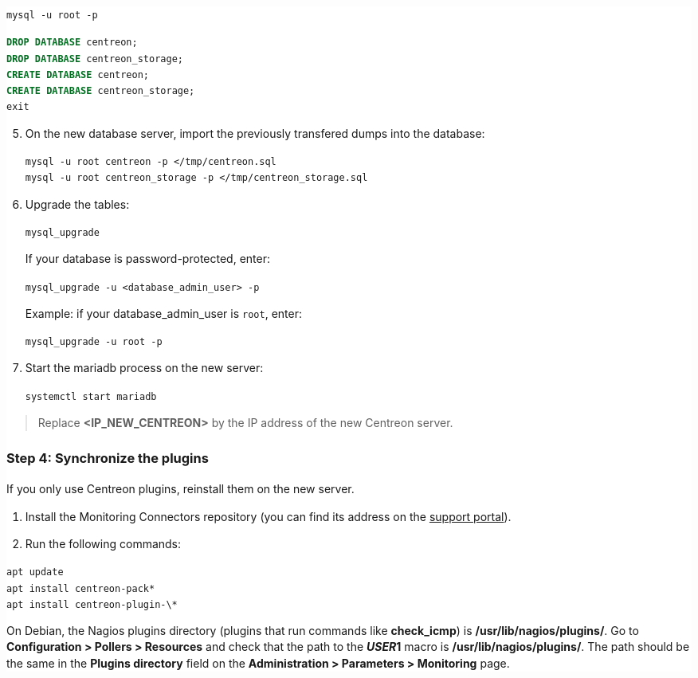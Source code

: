    ```shell
   mysql -u root -p
   ```

   ```SQL
   DROP DATABASE centreon;
   DROP DATABASE centreon_storage;
   CREATE DATABASE centreon;
   CREATE DATABASE centreon_storage;
   exit
   ```

5. On the new database server, import the previously transfered dumps into the database:

   ```shell
   mysql -u root centreon -p </tmp/centreon.sql
   mysql -u root centreon_storage -p </tmp/centreon_storage.sql
   ```

6. Upgrade the tables:

   ```shell
   mysql_upgrade
   ```

   If your database is password-protected, enter:

   ```shell
   mysql_upgrade -u <database_admin_user> -p
   ```

   Example: if your database_admin_user is `root`, enter:

   ```shell
   mysql_upgrade -u root -p
   ```

7. Start the mariadb process on the new server:

   ```shell
   systemctl start mariadb
   ```

> Replace **\<IP_NEW_CENTREON\>** by the IP address of the new Centreon server.

### Step 4: Synchronize the plugins

If you only use Centreon plugins, reinstall them on the new server.

1. Install the Monitoring Connectors repository (you can find its address on the [support portal](https://support.centreon.com/hc/en-us/categories/10341239833105-Repositories)).

2. Run the following commands:

```shell
apt update
apt install centreon-pack*
apt install centreon-plugin-\*
```

On Debian, the Nagios plugins directory (plugins that run commands like **check_icmp**) is **/usr/lib/nagios/plugins/**. Go to **Configuration > Pollers > Resources** and check that the path to the **$USER1$** macro is **/usr/lib/nagios/plugins/**. The path should be the same in the **Plugins directory** field on the **Administration > Parameters > Monitoring** page.
